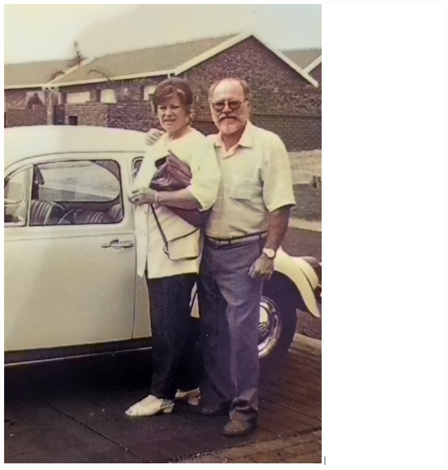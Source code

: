 ![ECCV](https://github.com/Courage-1984/ai-image-colorization-results/blob/main/Colorization_tests/Results/colorization/2_eccv16.png) |